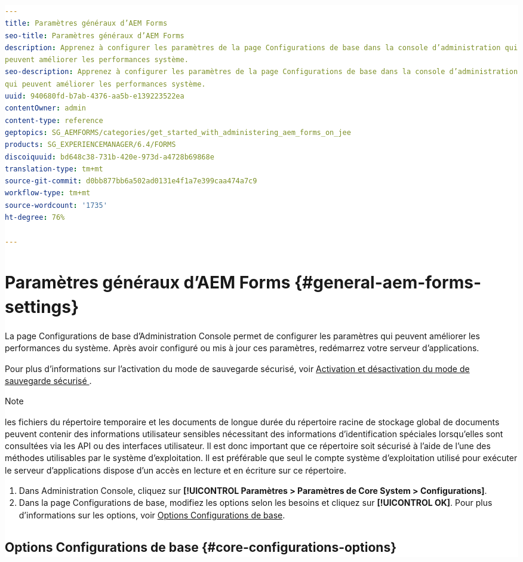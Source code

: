 ```yaml
---
title: Paramètres généraux d’AEM Forms
seo-title: Paramètres généraux d’AEM Forms
description: Apprenez à configurer les paramètres de la page Configurations de base dans la console d’administration qui peuvent améliorer les performances système.
seo-description: Apprenez à configurer les paramètres de la page Configurations de base dans la console d’administration qui peuvent améliorer les performances système.
uuid: 940680fd-b7ab-4376-aa5b-e139223522ea
contentOwner: admin
content-type: reference
geptopics: SG_AEMFORMS/categories/get_started_with_administering_aem_forms_on_jee
products: SG_EXPERIENCEMANAGER/6.4/FORMS
discoiquuid: bd648c38-731b-420e-973d-a4728b69868e
translation-type: tm+mt
source-git-commit: d0bb877bb6a502ad0131e4f1a7e399caa474a7c9
workflow-type: tm+mt
source-wordcount: '1735'
ht-degree: 76%

---
```



# Paramètres généraux d’AEM Forms {#general-aem-forms-settings}

La page Configurations de base d’Administration Console permet de configurer les paramètres qui peuvent améliorer les performances du système. Après avoir configuré ou mis à jour ces paramètres, redémarrez votre serveur d’applications.

Pour plus d’informations sur l’activation du mode de sauvegarde sécurisé, voir [Activation et désactivation du mode de sauvegarde sécurisé ](/help/forms/using/admin-help/enabling-disabling-safe-backup-mode.md#enabling-and-disabling-safe-backup-mode).

>[!NOTE]
>
>les fichiers du répertoire temporaire et les documents de longue durée du répertoire racine de stockage global de documents peuvent contenir des informations utilisateur sensibles nécessitant des informations d’identification spéciales lorsqu’elles sont consultées via les API ou des interfaces utilisateur. Il est donc important que ce répertoire soit sécurisé à l’aide de l’une des méthodes utilisables par le système d’exploitation. Il est préférable que seul le compte système d’exploitation utilisé pour exécuter le serveur d’applications dispose d’un accès en lecture et en écriture sur ce répertoire.

1. Dans Administration Console, cliquez sur **[!UICONTROL Paramètres > Paramètres de Core System > Configurations]**.
1. Dans la page Configurations de base, modifiez les options selon les besoins et cliquez sur **[!UICONTROL OK]**. Pour plus d’informations sur les options, voir [Options Configurations de base](configure-general-aem-forms-settings.md#core-configurations-options).

## Options Configurations de base  {#core-configurations-options}
